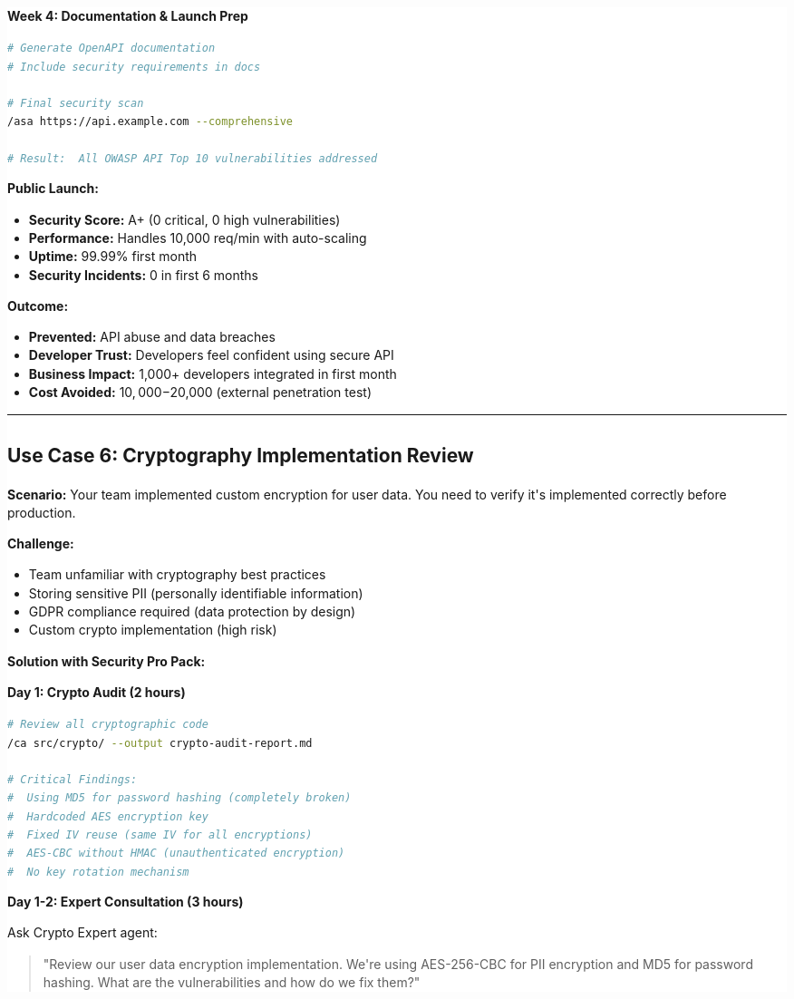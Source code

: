 **Week 4: Documentation & Launch Prep**

```bash
# Generate OpenAPI documentation
# Include security requirements in docs

# Final security scan
/asa https://api.example.com --comprehensive

# Result:  All OWASP API Top 10 vulnerabilities addressed
```

**Public Launch:**
- **Security Score:** A+ (0 critical, 0 high vulnerabilities)
- **Performance:** Handles 10,000 req/min with auto-scaling
- **Uptime:** 99.99% first month
- **Security Incidents:** 0 in first 6 months

**Outcome:**
- **Prevented:** API abuse and data breaches
- **Developer Trust:** Developers feel confident using secure API
- **Business Impact:** 1,000+ developers integrated in first month
- **Cost Avoided:** $10,000-$20,000 (external penetration test)

---

## Use Case 6: Cryptography Implementation Review

**Scenario:** Your team implemented custom encryption for user data. You need to verify it's implemented correctly before production.

**Challenge:**
- Team unfamiliar with cryptography best practices
- Storing sensitive PII (personally identifiable information)
- GDPR compliance required (data protection by design)
- Custom crypto implementation (high risk)

**Solution with Security Pro Pack:**

**Day 1: Crypto Audit (2 hours)**

```bash
# Review all cryptographic code
/ca src/crypto/ --output crypto-audit-report.md

# Critical Findings:
#  Using MD5 for password hashing (completely broken)
#  Hardcoded AES encryption key
#  Fixed IV reuse (same IV for all encryptions)
#  AES-CBC without HMAC (unauthenticated encryption)
#  No key rotation mechanism
```

**Day 1-2: Expert Consultation (3 hours)**

Ask Crypto Expert agent:
> "Review our user data encryption implementation. We're using AES-256-CBC for PII encryption and MD5 for password hashing. What are the vulnerabilities and how do we fix them?"
